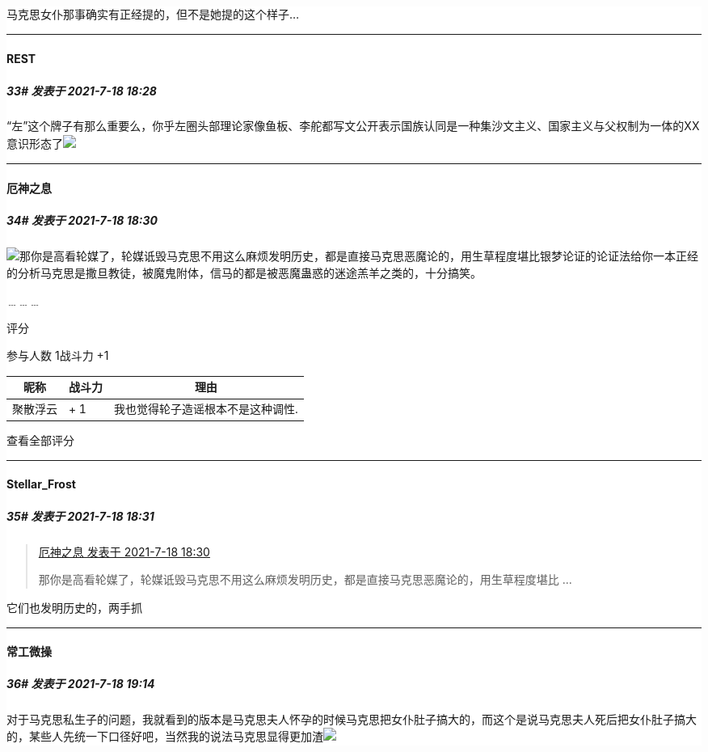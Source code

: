 
马克思女仆那事确实有正经提的，但不是她提的这个样子…


*****

####  REST  
##### 33#       发表于 2021-7-18 18:28


“左”这个牌子有那么重要么，你乎左圈头部理论家像鱼板、李舵都写文公开表示国族认同是一种集沙文主义、国家主义与父权制为一体的XX意识形态了<img src="https://static.saraba1st.com/image/smiley/face2017/067.png" referrerpolicy="no-referrer">


*****

####  厄神之息  
##### 34#       发表于 2021-7-18 18:30


<img src="https://static.saraba1st.com/image/smiley/face2017/067.png" referrerpolicy="no-referrer">那你是高看轮媒了，轮媒诋毁马克思不用这么麻烦发明历史，都是直接马克思恶魔论的，用生草程度堪比银梦论证的论证法给你一本正经的分析马克思是撒旦教徒，被魔鬼附体，信马的都是被恶魔蛊惑的迷途羔羊之类的，十分搞笑。


﹍﹍﹍

评分


 参与人数 1战斗力 +1

|昵称|战斗力|理由|
|----|---|---|
| 聚散浮云| + 1|我也觉得轮子造谣根本不是这种调性.|


查看全部评分


*****

####  Stellar_Frost  
##### 35#       发表于 2021-7-18 18:31


<blockquote><a href="httphttps://bbs.saraba1st.com/2b/forum.php?mod=redirect&amp;goto=findpost&amp;pid=52009183&amp;ptid=2016154" target="_blank">厄神之息 发表于 2021-7-18 18:30</a>

那你是高看轮媒了，轮媒诋毁马克思不用这么麻烦发明历史，都是直接马克思恶魔论的，用生草程度堪比 ...</blockquote>

它们也发明历史的，两手抓


*****

####  常工微操  
##### 36#       发表于 2021-7-18 19:14


对于马克思私生子的问题，我就看到的版本是马克思夫人怀孕的时候马克思把女仆肚子搞大的，而这个是说马克思夫人死后把女仆肚子搞大的，某些人先统一下口径好吧，当然我的说法马克思显得更加渣<img src="https://static.saraba1st.com/image/smiley/face2017/067.png" referrerpolicy="no-referrer">

